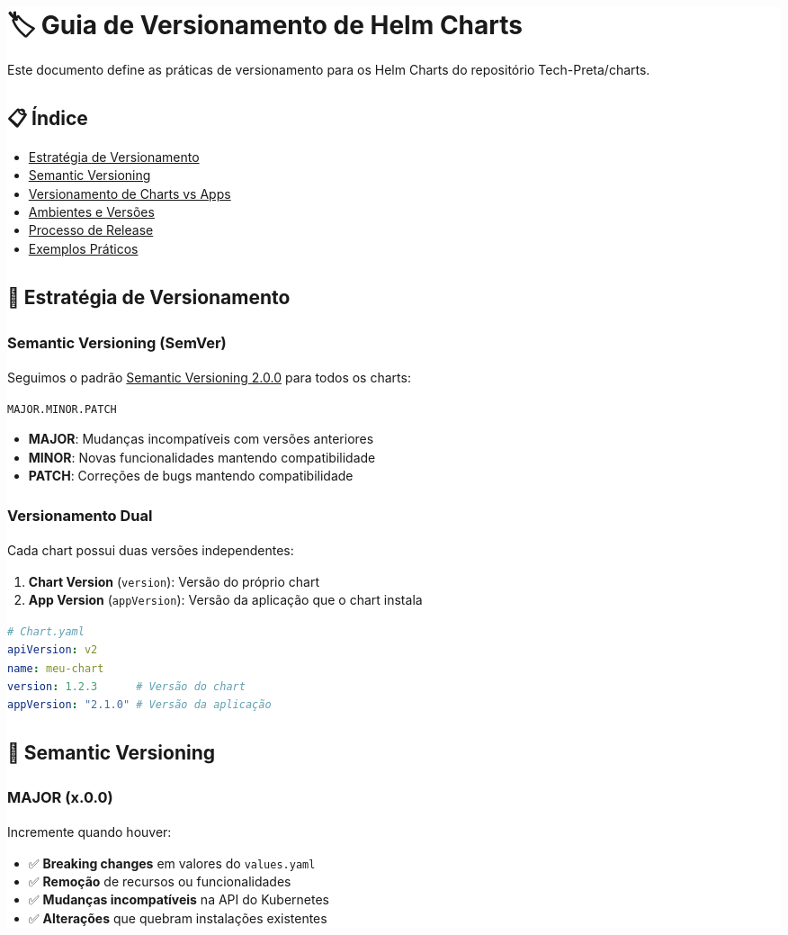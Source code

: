 # 🏷️ Guia de Versionamento de Helm Charts

Este documento define as práticas de versionamento para os Helm Charts do repositório Tech-Preta/charts.

## 📋 Índice

- [Estratégia de Versionamento](#-estratégia-de-versionamento)
- [Semantic Versioning](#-semantic-versioning)
- [Versionamento de Charts vs Apps](#-versionamento-de-charts-vs-apps)
- [Ambientes e Versões](#-ambientes-e-versões)
- [Processo de Release](#-processo-de-release)
- [Exemplos Práticos](#-exemplos-práticos)

## 🎯 Estratégia de Versionamento

### Semantic Versioning (SemVer)

Seguimos o padrão [Semantic Versioning 2.0.0](https://semver.org/) para todos os charts:

```
MAJOR.MINOR.PATCH
```

- **MAJOR**: Mudanças incompatíveis com versões anteriores
- **MINOR**: Novas funcionalidades mantendo compatibilidade
- **PATCH**: Correções de bugs mantendo compatibilidade

### Versionamento Dual

Cada chart possui duas versões independentes:

1. **Chart Version** (`version`): Versão do próprio chart
2. **App Version** (`appVersion`): Versão da aplicação que o chart instala

```yaml
# Chart.yaml
apiVersion: v2
name: meu-chart
version: 1.2.3      # Versão do chart
appVersion: "2.1.0" # Versão da aplicação
```

## 🔄 Semantic Versioning

### MAJOR (x.0.0)

Incremente quando houver:

- ✅ **Breaking changes** em valores do `values.yaml`
- ✅ **Remoção** de recursos ou funcionalidades
- ✅ **Mudanças incompatíveis** na API do Kubernetes
- ✅ **Alterações** que quebram instalações existentes
